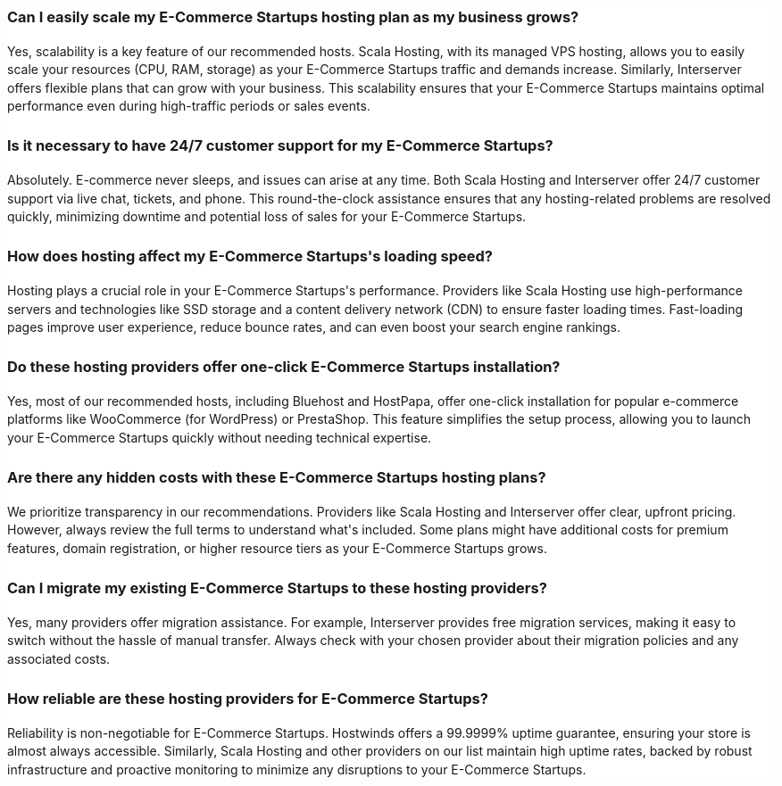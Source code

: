 ### Can I easily scale my E-Commerce Startups hosting plan as my business grows? 
Yes, scalability is a key feature of our recommended hosts. Scala Hosting, with its managed VPS hosting, allows you to easily scale your resources (CPU, RAM, storage) as your E-Commerce Startups traffic and demands increase. Similarly, Interserver offers flexible plans that can grow with your business. This scalability ensures that your E-Commerce Startups maintains optimal performance even during high-traffic periods or sales events.

### Is it necessary to have 24/7 customer support for my E-Commerce Startups? 
Absolutely. E-commerce never sleeps, and issues can arise at any time. Both Scala Hosting and Interserver offer 24/7 customer support via live chat, tickets, and phone. This round-the-clock assistance ensures that any hosting-related problems are resolved quickly, minimizing downtime and potential loss of sales for your E-Commerce Startups.

### How does hosting affect my E-Commerce Startups's loading speed? 
Hosting plays a crucial role in your E-Commerce Startups's performance. Providers like Scala Hosting use high-performance servers and technologies like SSD storage and a content delivery network (CDN) to ensure faster loading times. Fast-loading pages improve user experience, reduce bounce rates, and can even boost your search engine rankings.

### Do these hosting providers offer one-click E-Commerce Startups installation? 
Yes, most of our recommended hosts, including Bluehost and HostPapa, offer one-click installation for popular e-commerce platforms like WooCommerce (for WordPress) or PrestaShop. This feature simplifies the setup process, allowing you to launch your E-Commerce Startups quickly without needing technical expertise.

### Are there any hidden costs with these E-Commerce Startups hosting plans? 
We prioritize transparency in our recommendations. Providers like Scala Hosting and Interserver offer clear, upfront pricing. However, always review the full terms to understand what's included. Some plans might have additional costs for premium features, domain registration, or higher resource tiers as your E-Commerce Startups grows.

### Can I migrate my existing E-Commerce Startups to these hosting providers? 
Yes, many providers offer migration assistance. For example, Interserver provides free migration services, making it easy to switch without the hassle of manual transfer. Always check with your chosen provider about their migration policies and any associated costs.

### How reliable are these hosting providers for E-Commerce Startups? 
Reliability is non-negotiable for E-Commerce Startups. Hostwinds offers a 99.9999% uptime guarantee, ensuring your store is almost always accessible. Similarly, Scala Hosting and other providers on our list maintain high uptime rates, backed by robust infrastructure and proactive monitoring to minimize any disruptions to your E-Commerce Startups.
